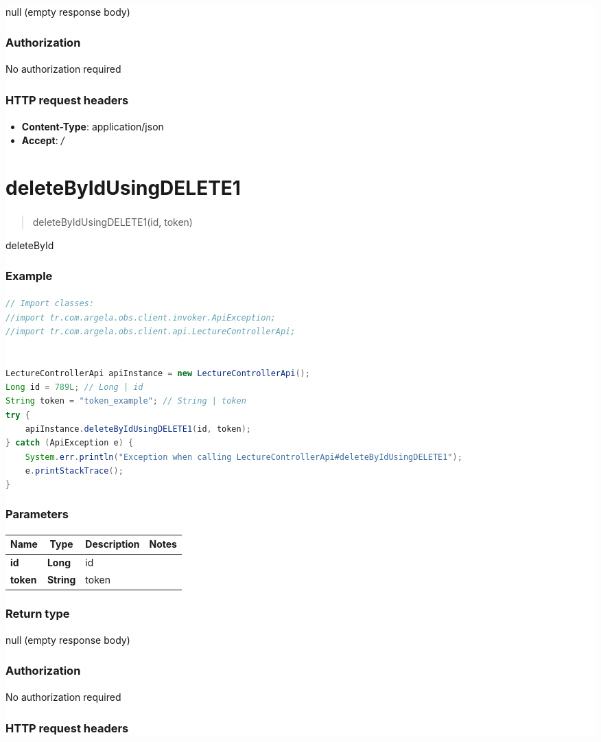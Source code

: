 null (empty response body)

### Authorization

No authorization required

### HTTP request headers

 - **Content-Type**: application/json
 - **Accept**: */*

<a name="deleteByIdUsingDELETE1"></a>
# **deleteByIdUsingDELETE1**
> deleteByIdUsingDELETE1(id, token)

deleteById

### Example
```java
// Import classes:
//import tr.com.argela.obs.client.invoker.ApiException;
//import tr.com.argela.obs.client.api.LectureControllerApi;


LectureControllerApi apiInstance = new LectureControllerApi();
Long id = 789L; // Long | id
String token = "token_example"; // String | token
try {
    apiInstance.deleteByIdUsingDELETE1(id, token);
} catch (ApiException e) {
    System.err.println("Exception when calling LectureControllerApi#deleteByIdUsingDELETE1");
    e.printStackTrace();
}
```

### Parameters

Name | Type | Description  | Notes
------------- | ------------- | ------------- | -------------
 **id** | **Long**| id |
 **token** | **String**| token |

### Return type

null (empty response body)

### Authorization

No authorization required

### HTTP request headers
